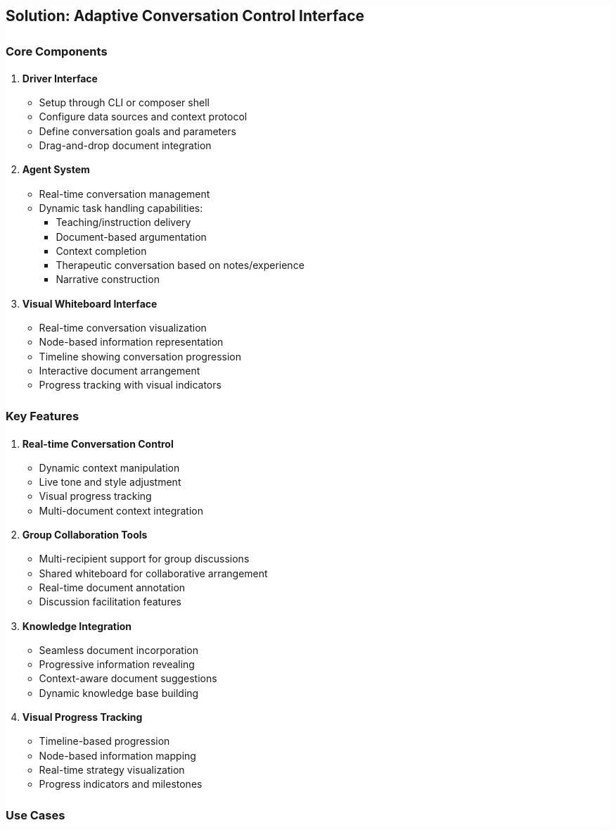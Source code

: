 ## Solution: Adaptive Conversation Control Interface

### Core Components

1. **Driver Interface**
   - Setup through CLI or composer shell
   - Configure data sources and context protocol
   - Define conversation goals and parameters
   - Drag-and-drop document integration

2. **Agent System**
   - Real-time conversation management
   - Dynamic task handling capabilities:
     - Teaching/instruction delivery
     - Document-based argumentation
     - Context completion
     - Therapeutic conversation based on notes/experience
     - Narrative construction

3. **Visual Whiteboard Interface**
   - Real-time conversation visualization
   - Node-based information representation
   - Timeline showing conversation progression
   - Interactive document arrangement
   - Progress tracking with visual indicators

### Key Features

1. **Real-time Conversation Control**
   - Dynamic context manipulation
   - Live tone and style adjustment
   - Visual progress tracking
   - Multi-document context integration

2. **Group Collaboration Tools**
   - Multi-recipient support for group discussions
   - Shared whiteboard for collaborative arrangement
   - Real-time document annotation
   - Discussion facilitation features

3. **Knowledge Integration**
   - Seamless document incorporation
   - Progressive information revealing
   - Context-aware document suggestions
   - Dynamic knowledge base building

4. **Visual Progress Tracking**
   - Timeline-based progression
   - Node-based information mapping
   - Real-time strategy visualization
   - Progress indicators and milestones

### Use Cases
